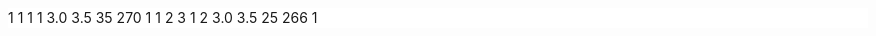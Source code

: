 <td style="text-align:left;">
1
</td>
<td style="text-align:left;">
1
</td>
<td style="text-align:left;">
1
</td>
<td style="text-align:left;">
1
</td>
<td style="text-align:right;">
</td>
<td style="text-align:right;">
3.0
</td>
<td style="text-align:right;">
3.5
</td>
<td style="text-align:right;">
35
</td>
<td style="text-align:right;">
270
</td>
</tr>
<tr>
<td style="text-align:left;">
1
</td>
<td style="text-align:left;">
1
</td>
<td style="text-align:left;">
2
</td>
<td style="text-align:left;">
3
</td>
<td style="text-align:left;">
1
</td>
<td style="text-align:left;">
2
</td>
<td style="text-align:right;">
</td>
<td style="text-align:right;">
3.0
</td>
<td style="text-align:right;">
3.5
</td>
<td style="text-align:right;">
25
</td>
<td style="text-align:right;">
266
</td>
</tr>
<tr>
<td style="text-align:left;">
1